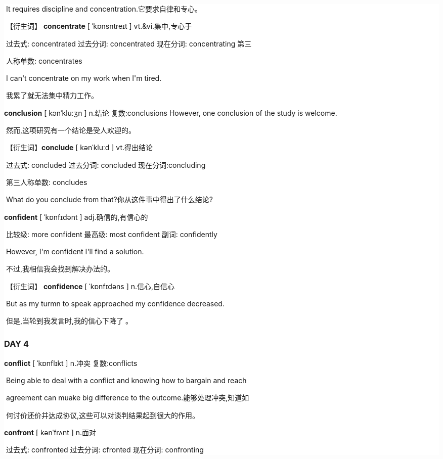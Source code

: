 ​        It requires discipline and concentration.它要求自律和专心。

​        【衍生词】 **concentrate**	[ ˈkɒnsntreɪt ]	vt.&vi.集中,专心于

​        过去式: concentrated	过去分词: concentrated	现在分词: concentrating	第三

​        人称单数: concentrates

​        I can't concentrate on my work when I'm tired.

​        我累了就无法集中精力工作。





**conclusion**	[ kənˈkluːʒn ]	n.结论	复数:conclusions
        However, one conclusion of the study is welcome.

​        然而,这项研究有一个结论是受人欢迎的。

​        【衍生词】**conclude**	[ kənˈkluːd ]	vt.得出结论

​        过去式: concluded	过去分词: concluded	现在分词:concluding

​        第三人称单数: concludes

​        What do you conclude from that?你从这件事中得出了什么结论?





**confident**	[ ˈkɒnfɪdənt ]	adj.确信的,有信心的

​        比较级: more confident	最高级: most confident	副词: confidently

​        However, I'm confident I'll find a solution.

​        不过,我相信我会找到解决办法的。

​        【衍生词】 **confidence**	[ ˈkɒnfɪdəns ]	n.信心,自信心

​        But as my turmn to speak approached my confidence decreased.

​        但是,当轮到我发言时,我的信心下降了 。







### DAY 4

 **conflict**	[ ˈkɒnflɪkt  ]	n.冲突	复数:conflicts

​        Being able to deal with a conflict and knowing how to bargain and reach

​        agreement can muake big difference to the outcome.能够处理冲突,知道如

​        何讨价还价并达成协议,这些可以对谈判结果起到很大的作用。





**confront**	[ kənˈfrʌnt ]	n.面对

​        过去式: confronted	过去分词: cfronted	现在分词: confronting
